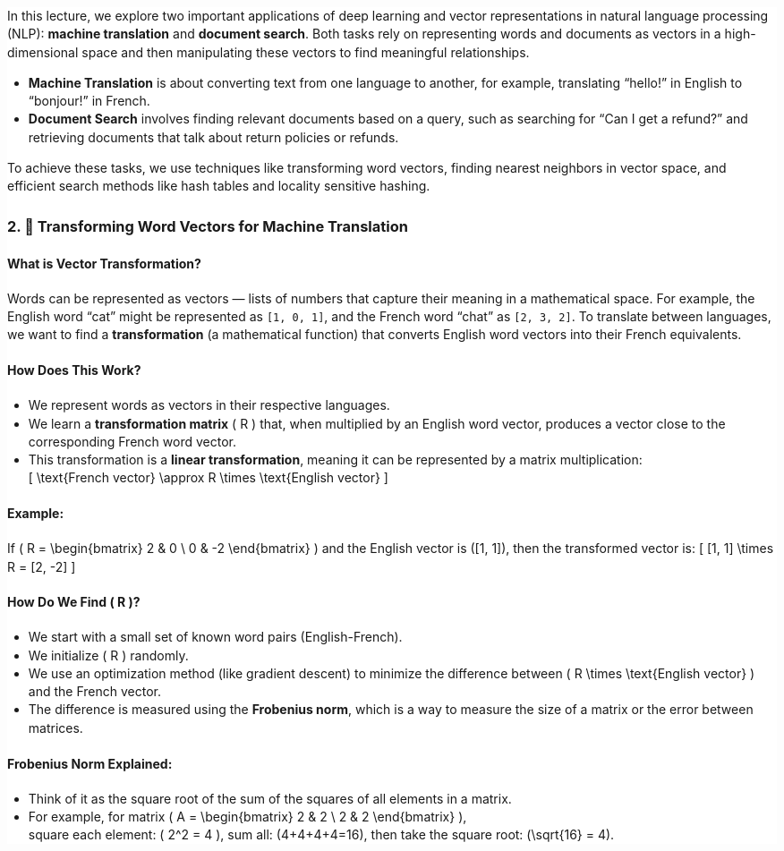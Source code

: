 In this lecture, we explore two important applications of deep learning and vector representations in natural language processing (NLP): **machine translation** and **document search**. Both tasks rely on representing words and documents as vectors in a high-dimensional space and then manipulating these vectors to find meaningful relationships.

- **Machine Translation** is about converting text from one language to another, for example, translating “hello!” in English to “bonjour!” in French.
- **Document Search** involves finding relevant documents based on a query, such as searching for “Can I get a refund?” and retrieving documents that talk about return policies or refunds.

To achieve these tasks, we use techniques like transforming word vectors, finding nearest neighbors in vector space, and efficient search methods like hash tables and locality sensitive hashing.


### 2. 🔄 Transforming Word Vectors for Machine Translation

#### What is Vector Transformation?

Words can be represented as vectors — lists of numbers that capture their meaning in a mathematical space. For example, the English word “cat” might be represented as `[1, 0, 1]`, and the French word “chat” as `[2, 3, 2]`. To translate between languages, we want to find a **transformation** (a mathematical function) that converts English word vectors into their French equivalents.

#### How Does This Work?

- We represent words as vectors in their respective languages.
- We learn a **transformation matrix** \( R \) that, when multiplied by an English word vector, produces a vector close to the corresponding French word vector.
- This transformation is a **linear transformation**, meaning it can be represented by a matrix multiplication:  
  \[
  \text{French vector} \approx R \times \text{English vector}
  \]

#### Example:

If \( R = \begin{bmatrix} 2 & 0 \\ 0 & -2 \end{bmatrix} \) and the English vector is \([1, 1]\), then the transformed vector is:
\[
[1, 1] \times R = [2, -2]
\]

#### How Do We Find \( R \)?

- We start with a small set of known word pairs (English-French).
- We initialize \( R \) randomly.
- We use an optimization method (like gradient descent) to minimize the difference between \( R \times \text{English vector} \) and the French vector.
- The difference is measured using the **Frobenius norm**, which is a way to measure the size of a matrix or the error between matrices.

#### Frobenius Norm Explained:

- Think of it as the square root of the sum of the squares of all elements in a matrix.
- For example, for matrix \( A = \begin{bmatrix} 2 & 2 \\ 2 & 2 \end{bmatrix} \),  
  square each element: \( 2^2 = 4 \), sum all: \(4+4+4+4=16\), then take the square root: \(\sqrt{16} = 4\).
